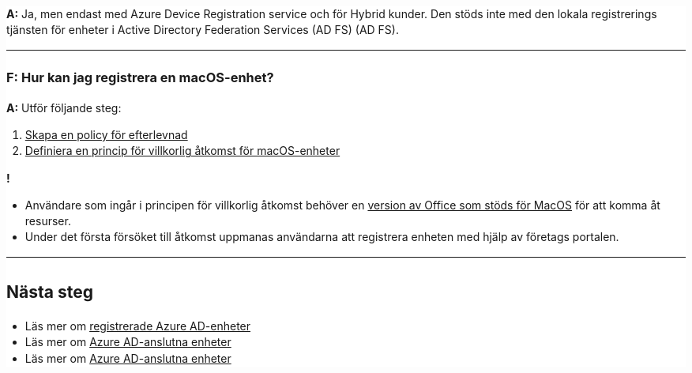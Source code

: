 **A:** Ja, men endast med Azure Device Registration service och för Hybrid kunder. Den stöds inte med den lokala registrerings tjänsten för enheter i Active Directory Federation Services (AD FS) (AD FS).

---
### <a name="q-how-can-i-register-a-macos-device"></a>F: Hur kan jag registrera en macOS-enhet?

**A:** Utför följande steg:

1.    [Skapa en policy för efterlevnad](/intune/compliance-policy-create-mac-os)
1.    [Definiera en princip för villkorlig åtkomst för macOS-enheter](../conditional-access/overview.md) 

**!**

- Användare som ingår i principen för villkorlig åtkomst behöver en [version av Office som stöds för MacOS](../conditional-access/concept-conditional-access-conditions.md) för att komma åt resurser. 
- Under det första försöket till åtkomst uppmanas användarna att registrera enheten med hjälp av företags portalen.

---
## <a name="next-steps"></a>Nästa steg

- Läs mer om [registrerade Azure AD-enheter](concept-azure-ad-register.md)
- Läs mer om [Azure AD-anslutna enheter](concept-azure-ad-join.md)
- Läs mer om [Azure AD-anslutna enheter](concept-azure-ad-join-hybrid.md)